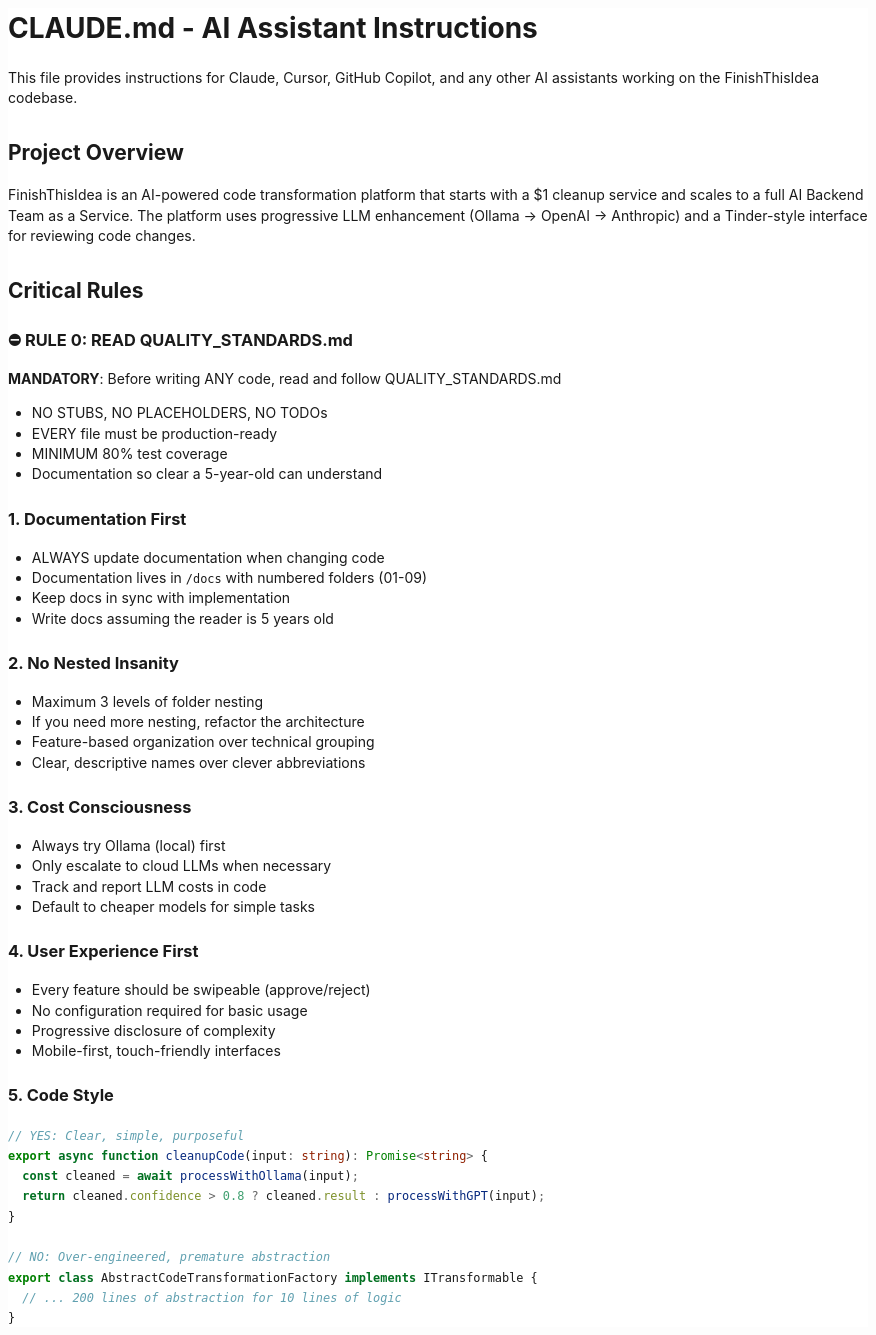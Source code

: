 # CLAUDE.md - AI Assistant Instructions

This file provides instructions for Claude, Cursor, GitHub Copilot, and any other AI assistants working on the FinishThisIdea codebase.

## Project Overview

FinishThisIdea is an AI-powered code transformation platform that starts with a $1 cleanup service and scales to a full AI Backend Team as a Service. The platform uses progressive LLM enhancement (Ollama → OpenAI → Anthropic) and a Tinder-style interface for reviewing code changes.

## Critical Rules

### ⛔ RULE 0: READ QUALITY_STANDARDS.md
**MANDATORY**: Before writing ANY code, read and follow QUALITY_STANDARDS.md
- NO STUBS, NO PLACEHOLDERS, NO TODOs
- EVERY file must be production-ready
- MINIMUM 80% test coverage
- Documentation so clear a 5-year-old can understand

### 1. Documentation First
- ALWAYS update documentation when changing code
- Documentation lives in `/docs` with numbered folders (01-09)
- Keep docs in sync with implementation
- Write docs assuming the reader is 5 years old

### 2. No Nested Insanity
- Maximum 3 levels of folder nesting
- If you need more nesting, refactor the architecture
- Feature-based organization over technical grouping
- Clear, descriptive names over clever abbreviations

### 3. Cost Consciousness
- Always try Ollama (local) first
- Only escalate to cloud LLMs when necessary
- Track and report LLM costs in code
- Default to cheaper models for simple tasks

### 4. User Experience First
- Every feature should be swipeable (approve/reject)
- No configuration required for basic usage
- Progressive disclosure of complexity
- Mobile-first, touch-friendly interfaces

### 5. Code Style
```typescript
// YES: Clear, simple, purposeful
export async function cleanupCode(input: string): Promise<string> {
  const cleaned = await processWithOllama(input);
  return cleaned.confidence > 0.8 ? cleaned.result : processWithGPT(input);
}

// NO: Over-engineered, premature abstraction
export class AbstractCodeTransformationFactory implements ITransformable {
  // ... 200 lines of abstraction for 10 lines of logic
}
```
